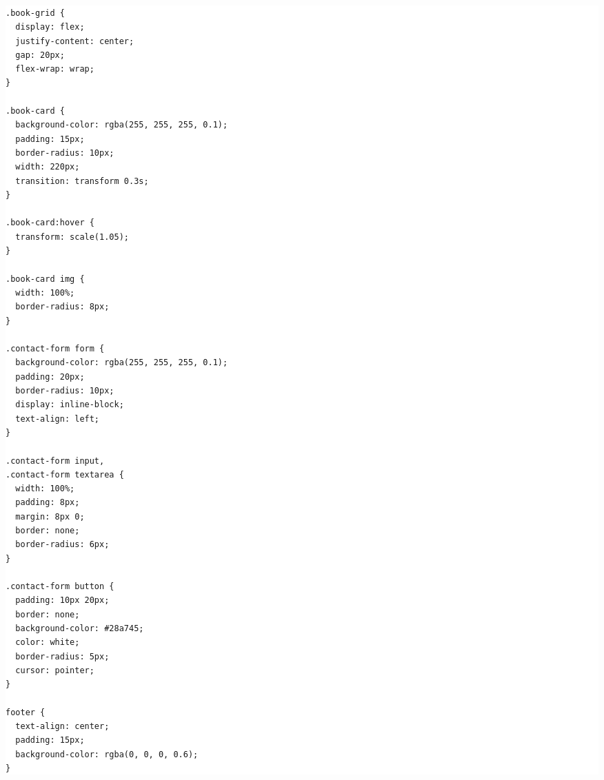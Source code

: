     .book-grid {
      display: flex;
      justify-content: center;
      gap: 20px;
      flex-wrap: wrap;
    }

    .book-card {
      background-color: rgba(255, 255, 255, 0.1);
      padding: 15px;
      border-radius: 10px;
      width: 220px;
      transition: transform 0.3s;
    }

    .book-card:hover {
      transform: scale(1.05);
    }

    .book-card img {
      width: 100%;
      border-radius: 8px;
    }

    .contact-form form {
      background-color: rgba(255, 255, 255, 0.1);
      padding: 20px;
      border-radius: 10px;
      display: inline-block;
      text-align: left;
    }

    .contact-form input,
    .contact-form textarea {
      width: 100%;
      padding: 8px;
      margin: 8px 0;
      border: none;
      border-radius: 6px;
    }

    .contact-form button {
      padding: 10px 20px;
      border: none;
      background-color: #28a745;
      color: white;
      border-radius: 5px;
      cursor: pointer;
    }

    footer {
      text-align: center;
      padding: 15px;
      background-color: rgba(0, 0, 0, 0.6);
    }
  </style>
</head>
<body class="background">
  